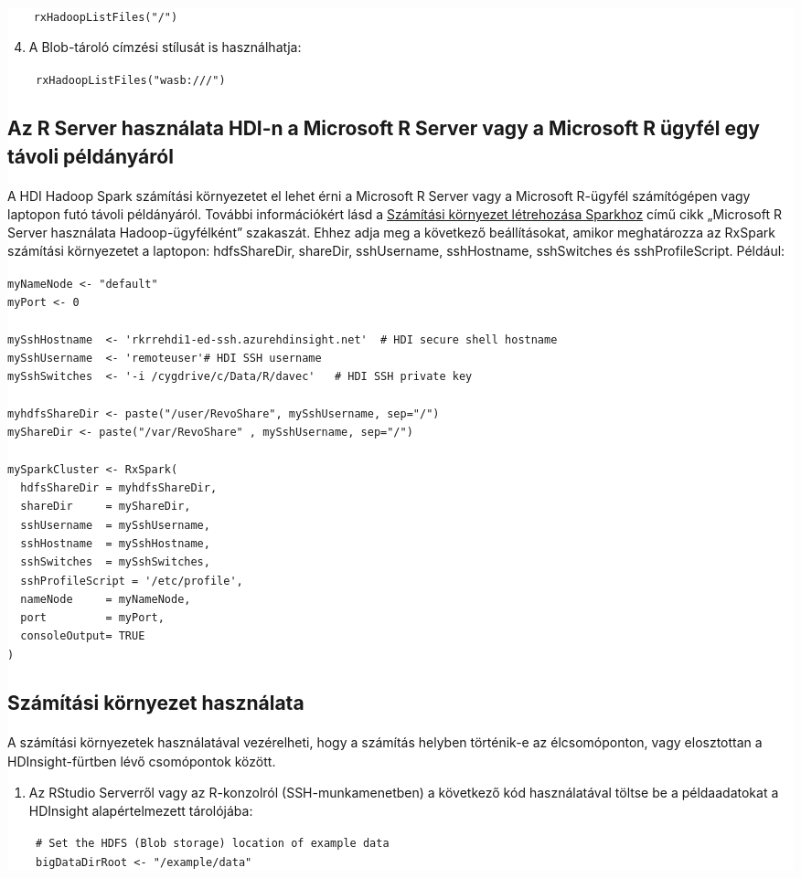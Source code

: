         rxHadoopListFiles("/")

4. A Blob-tároló címzési stílusát is használhatja:

        rxHadoopListFiles("wasb:///")


## <a name="use-r-server-on-hdi-from-a-remote-instance-of-microsoft-r-server-or-microsoft-r-client"></a>Az R Server használata HDI-n a Microsoft R Server vagy a Microsoft R ügyfél egy távoli példányáról

A HDI Hadoop Spark számítási környezetet el lehet érni a Microsoft R Server vagy a Microsoft R-ügyfél számítógépen vagy laptopon futó távoli példányáról. További információkért lásd a [Számítási környezet létrehozása Sparkhoz](https://docs.microsoft.com/machine-learning-server/r/how-to-revoscaler-spark#more-spark-scenarios) című cikk „Microsoft R Server használata Hadoop-ügyfélként” szakaszát. Ehhez adja meg a következő beállításokat, amikor meghatározza az RxSpark számítási környezetet a laptopon: hdfsShareDir, shareDir, sshUsername, sshHostname, sshSwitches és sshProfileScript. Például:


    myNameNode <- "default"
    myPort <- 0

    mySshHostname  <- 'rkrrehdi1-ed-ssh.azurehdinsight.net'  # HDI secure shell hostname
    mySshUsername  <- 'remoteuser'# HDI SSH username
    mySshSwitches  <- '-i /cygdrive/c/Data/R/davec'   # HDI SSH private key

    myhdfsShareDir <- paste("/user/RevoShare", mySshUsername, sep="/")
    myShareDir <- paste("/var/RevoShare" , mySshUsername, sep="/")

    mySparkCluster <- RxSpark(
      hdfsShareDir = myhdfsShareDir,
      shareDir     = myShareDir,
      sshUsername  = mySshUsername,
      sshHostname  = mySshHostname,
      sshSwitches  = mySshSwitches,
      sshProfileScript = '/etc/profile',
      nameNode     = myNameNode,
      port         = myPort,
      consoleOutput= TRUE
    )


## <a name="use-a-compute-context"></a>Számítási környezet használata

A számítási környezetek használatával vezérelheti, hogy a számítás helyben történik-e az élcsomóponton, vagy elosztottan a HDInsight-fürtben lévő csomópontok között.

1. Az RStudio Serverről vagy az R-konzolról (SSH-munkamenetben) a következő kód használatával töltse be a példaadatokat a HDInsight alapértelmezett tárolójába:

        # Set the HDFS (Blob storage) location of example data
        bigDataDirRoot <- "/example/data"
